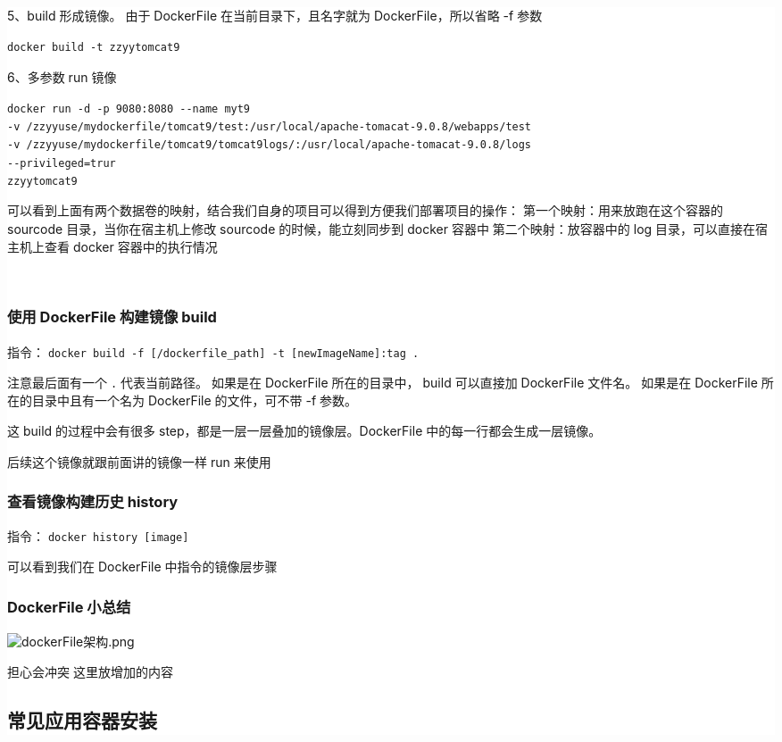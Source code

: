 ```
```

5、build 形成镜像。
由于 DockerFile 在当前目录下，且名字就为 DockerFile，所以省略 -f 参数
```
docker build -t zzyytomcat9
```


6、多参数 run 镜像
```
docker run -d -p 9080:8080 --name myt9
-v /zzyyuse/mydockerfile/tomcat9/test:/usr/local/apache-tomacat-9.0.8/webapps/test
-v /zzyyuse/mydockerfile/tomcat9/tomcat9logs/:/usr/local/apache-tomacat-9.0.8/logs
--privileged=trur
zzyytomcat9
```
可以看到上面有两个数据卷的映射，结合我们自身的项目可以得到方便我们部署项目的操作：
第一个映射：用来放跑在这个容器的 sourcode 目录，当你在宿主机上修改 sourcode 的时候，能立刻同步到 docker 容器中
第二个映射：放容器中的 log 目录，可以直接在宿主机上查看 docker 容器中的执行情况


<br>

### 使用 DockerFile 构建镜像 **build**
指令：
`docker build -f [/dockerfile_path] -t [newImageName]:tag .`

注意最后面有一个 `.` 代表当前路径。
如果是在 DockerFile 所在的目录中， build 可以直接加 DockerFile 文件名。
如果是在 DockerFile 所在的目录中且有一个名为 DockerFile 的文件，可不带 -f 参数。


这 build 的过程中会有很多 step，都是一层一层叠加的镜像层。DockerFile 中的每一行都会生成一层镜像。

后续这个镜像就跟前面讲的镜像一样 run 来使用


### 查看镜像构建历史 **history**

指令：
`docker history [image]`

可以看到我们在 DockerFile 中指令的镜像层步骤



### DockerFile 小总结


![dockerFile架构.png](https://upload-images.jianshu.io/upload_images/11876740-b29b742427f1486c.png?imageMogr2/auto-orient/strip%7CimageView2/2/w/1240)



担心会冲突 这里放增加的内容


## 常见应用容器安装
